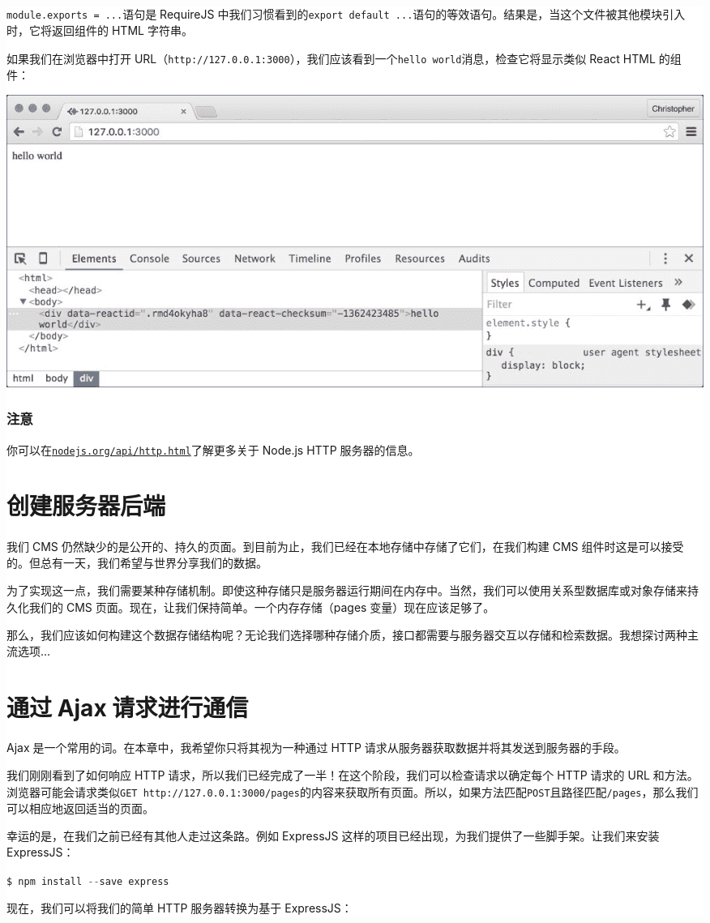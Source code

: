 `module.exports = ...`语句是 RequireJS 中我们习惯看到的`export default ...`语句的等效语句。结果是，当这个文件被其他模块引入时，它将返回组件的 HTML 字符串。

如果我们在浏览器中打开 URL（`http://127.0.0.1:3000`），我们应该看到一个`hello world`消息，检查它将显示类似 React HTML 的组件：

![创建一个简单的服务器](img/5268_07_01.jpg)

### 注意

你可以在[`nodejs.org/api/http.html`](https://nodejs.org/api/http.html)了解更多关于 Node.js HTTP 服务器的信息。

# 创建服务器后端

我们 CMS 仍然缺少的是公开的、持久的页面。到目前为止，我们已经在本地存储中存储了它们，在我们构建 CMS 组件时这是可以接受的。但总有一天，我们希望与世界分享我们的数据。

为了实现这一点，我们需要某种存储机制。即使这种存储只是服务器运行期间在内存中。当然，我们可以使用关系型数据库或对象存储来持久化我们的 CMS 页面。现在，让我们保持简单。一个内存存储（pages 变量）现在应该足够了。

那么，我们应该如何构建这个数据存储结构呢？无论我们选择哪种存储介质，接口都需要与服务器交互以存储和检索数据。我想探讨两种主流选项...

# 通过 Ajax 请求进行通信

Ajax 是一个常用的词。在本章中，我希望你只将其视为一种通过 HTTP 请求从服务器获取数据并将其发送到服务器的手段。

我们刚刚看到了如何响应 HTTP 请求，所以我们已经完成了一半！在这个阶段，我们可以检查请求以确定每个 HTTP 请求的 URL 和方法。浏览器可能会请求类似`GET http://127.0.0.1:3000/pages`的内容来获取所有页面。所以，如果方法匹配`POST`且路径匹配`/pages`，那么我们可以相应地返回适当的页面。

幸运的是，在我们之前已经有其他人走过这条路。例如 ExpressJS 这样的项目已经出现，为我们提供了一些脚手架。让我们来安装 ExpressJS：

```js
$ npm install --save express

```

现在，我们可以将我们的简单 HTTP 服务器转换为基于 ExpressJS：
